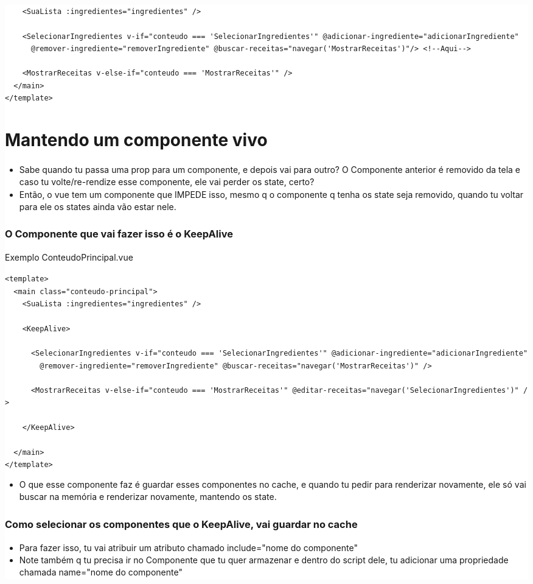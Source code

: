 ```vue
    <SuaLista :ingredientes="ingredientes" />

    <SelecionarIngredientes v-if="conteudo === 'SelecionarIngredientes'" @adicionar-ingrediente="adicionarIngrediente"
      @remover-ingrediente="removerIngrediente" @buscar-receitas="navegar('MostrarReceitas')"/> <!--Aqui-->

    <MostrarReceitas v-else-if="conteudo === 'MostrarReceitas'" />
  </main>
</template>
```

# Mantendo um componente vivo

- Sabe quando tu passa uma prop para um componente, e depois vai para outro? O Componente anterior é removido da tela  e caso tu volte/re-rendize esse componente, ele vai perder os state, certo?
- Então, o vue tem um componente que IMPEDE isso, mesmo q o componente q tenha os state seja removido,  quando tu voltar para ele os states ainda vão estar nele.

### O Componente que vai fazer isso é o KeepAlive

Exemplo
ConteudoPrincipal.vue
```vue
<template>
  <main class="conteudo-principal">
    <SuaLista :ingredientes="ingredientes" />

    <KeepAlive>

      <SelecionarIngredientes v-if="conteudo === 'SelecionarIngredientes'" @adicionar-ingrediente="adicionarIngrediente"
        @remover-ingrediente="removerIngrediente" @buscar-receitas="navegar('MostrarReceitas')" />

      <MostrarReceitas v-else-if="conteudo === 'MostrarReceitas'" @editar-receitas="navegar('SelecionarIngredientes')" />

    </KeepAlive>

  </main>
</template>
```

- O que esse componente faz é guardar esses componentes no cache, e quando tu pedir para renderizar novamente, ele só vai buscar na memória e renderizar novamente, mantendo os state.

### Como selecionar os componentes que o KeepAlive, vai guardar no cache

- Para fazer isso, tu vai atribuir um atributo chamado include="nome do componente"
- Note também q tu precisa ir no Componente que tu quer armazenar e dentro do script dele, tu adicionar uma propriedade chamada name="nome do componente"
